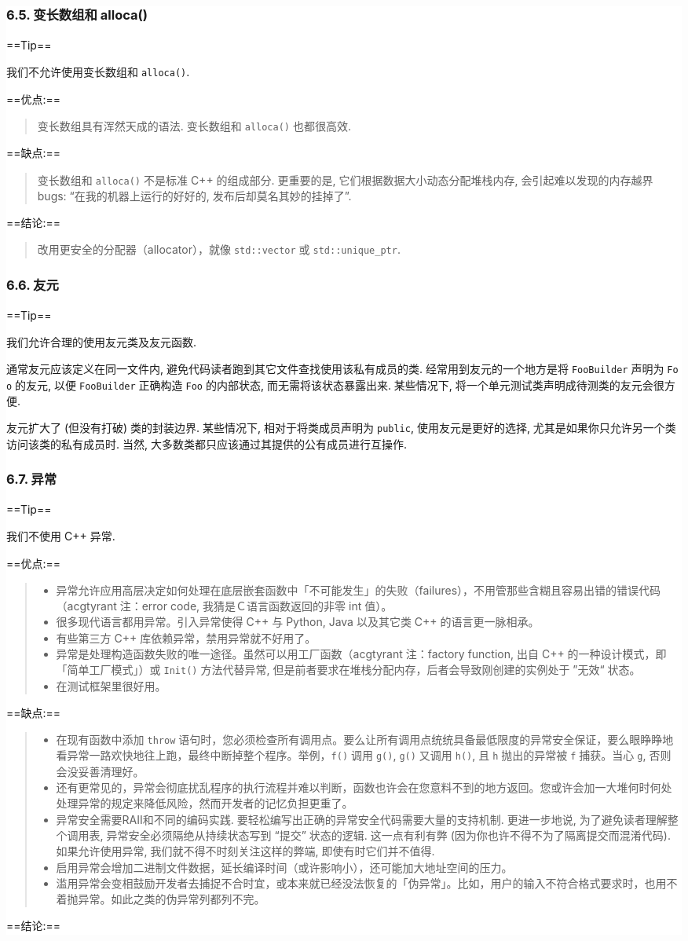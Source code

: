 ### 6.5. 变长数组和 alloca()

==Tip==

我们不允许使用变长数组和 `alloca()`.

==优点:==

> 变长数组具有浑然天成的语法. 变长数组和 `alloca()` 也都很高效.

==缺点:==

> 变长数组和 `alloca()` 不是标准 C++ 的组成部分. 更重要的是, 它们根据数据大小动态分配堆栈内存, 会引起难以发现的内存越界 bugs: “在我的机器上运行的好好的, 发布后却莫名其妙的挂掉了”.

==结论:==

> 改用更安全的分配器（allocator），就像 `std::vector` 或 `std::unique_ptr`.

### 6.6. 友元

==Tip==

我们允许合理的使用友元类及友元函数.

通常友元应该定义在同一文件内, 避免代码读者跑到其它文件查找使用该私有成员的类. 经常用到友元的一个地方是将 `FooBuilder` 声明为 `Foo` 的友元, 以便 `FooBuilder` 正确构造 `Foo` 的内部状态, 而无需将该状态暴露出来. 某些情况下, 将一个单元测试类声明成待测类的友元会很方便.

友元扩大了 (但没有打破) 类的封装边界. 某些情况下, 相对于将类成员声明为 `public`, 使用友元是更好的选择, 尤其是如果你只允许另一个类访问该类的私有成员时. 当然, 大多数类都只应该通过其提供的公有成员进行互操作.

### 6.7. 异常

==Tip==

我们不使用 C++ 异常.

==优点:==

> - 异常允许应用高层决定如何处理在底层嵌套函数中「不可能发生」的失败（failures），不用管那些含糊且容易出错的错误代码（acgtyrant 注：error code, 我猜是Ｃ语言函数返回的非零 int 值）。
> - 很多现代语言都用异常。引入异常使得 C++ 与 Python, Java 以及其它类 C++ 的语言更一脉相承。
> - 有些第三方 C++ 库依赖异常，禁用异常就不好用了。
> - 异常是处理构造函数失败的唯一途径。虽然可以用工厂函数（acgtyrant 注：factory function, 出自 C++ 的一种设计模式，即「简单工厂模式」）或 `Init()` 方法代替异常, 但是前者要求在堆栈分配内存，后者会导致刚创建的实例处于 ”无效“ 状态。
> - 在测试框架里很好用。

==缺点:==

> - 在现有函数中添加 `throw` 语句时，您必须检查所有调用点。要么让所有调用点统统具备最低限度的异常安全保证，要么眼睁睁地看异常一路欢快地往上跑，最终中断掉整个程序。举例，`f()` 调用 `g()`, `g()` 又调用 `h()`, 且 `h` 抛出的异常被 `f` 捕获。当心 `g`, 否则会没妥善清理好。
> - 还有更常见的，异常会彻底扰乱程序的执行流程并难以判断，函数也许会在您意料不到的地方返回。您或许会加一大堆何时何处处理异常的规定来降低风险，然而开发者的记忆负担更重了。
> - 异常安全需要RAII和不同的编码实践. 要轻松编写出正确的异常安全代码需要大量的支持机制. 更进一步地说, 为了避免读者理解整个调用表, 异常安全必须隔绝从持续状态写到 “提交” 状态的逻辑. 这一点有利有弊 (因为你也许不得不为了隔离提交而混淆代码). 如果允许使用异常, 我们就不得不时刻关注这样的弊端, 即使有时它们并不值得.
> - 启用异常会增加二进制文件数据，延长编译时间（或许影响小），还可能加大地址空间的压力。
> - 滥用异常会变相鼓励开发者去捕捉不合时宜，或本来就已经没法恢复的「伪异常」。比如，用户的输入不符合格式要求时，也用不着抛异常。如此之类的伪异常列都列不完。

==结论:==
